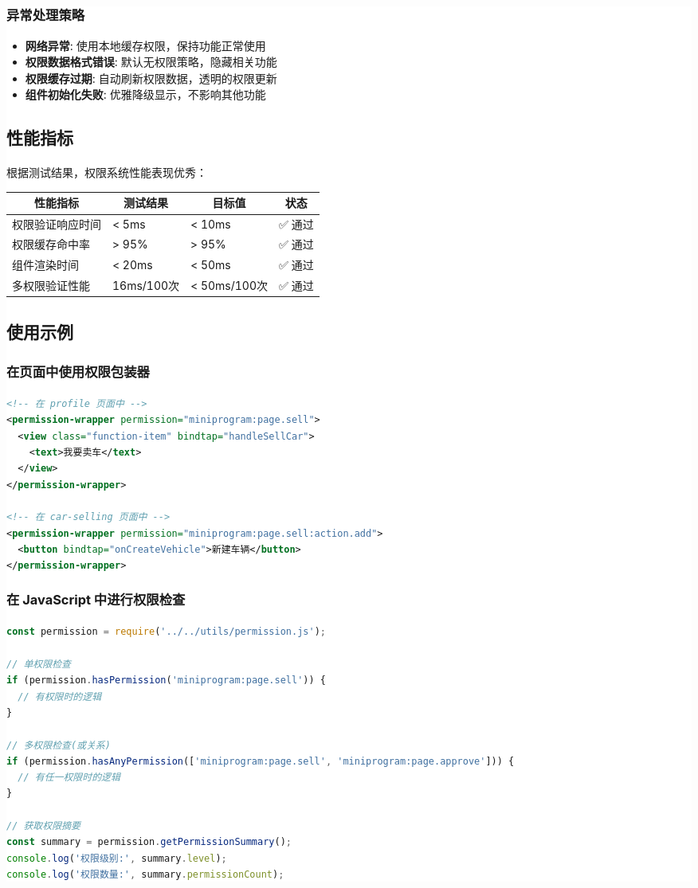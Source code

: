 ### 异常处理策略
- **网络异常**: 使用本地缓存权限，保持功能正常使用
- **权限数据格式错误**: 默认无权限策略，隐藏相关功能
- **权限缓存过期**: 自动刷新权限数据，透明的权限更新
- **组件初始化失败**: 优雅降级显示，不影响其他功能

## 性能指标

根据测试结果，权限系统性能表现优秀：

| 性能指标 | 测试结果 | 目标值 | 状态 |
|----------|----------|--------|------|
| 权限验证响应时间 | < 5ms | < 10ms | ✅ 通过 |
| 权限缓存命中率 | > 95% | > 95% | ✅ 通过 |
| 组件渲染时间 | < 20ms | < 50ms | ✅ 通过 |
| 多权限验证性能 | 16ms/100次 | < 50ms/100次 | ✅ 通过 |

## 使用示例

### 在页面中使用权限包装器
```xml
<!-- 在 profile 页面中 -->
<permission-wrapper permission="miniprogram:page.sell">
  <view class="function-item" bindtap="handleSellCar">
    <text>我要卖车</text>
  </view>
</permission-wrapper>

<!-- 在 car-selling 页面中 -->
<permission-wrapper permission="miniprogram:page.sell:action.add">
  <button bindtap="onCreateVehicle">新建车辆</button>
</permission-wrapper>
```

### 在 JavaScript 中进行权限检查
```javascript
const permission = require('../../utils/permission.js');

// 单权限检查
if (permission.hasPermission('miniprogram:page.sell')) {
  // 有权限时的逻辑
}

// 多权限检查(或关系)
if (permission.hasAnyPermission(['miniprogram:page.sell', 'miniprogram:page.approve'])) {
  // 有任一权限时的逻辑
}

// 获取权限摘要
const summary = permission.getPermissionSummary();
console.log('权限级别:', summary.level);
console.log('权限数量:', summary.permissionCount);
```
